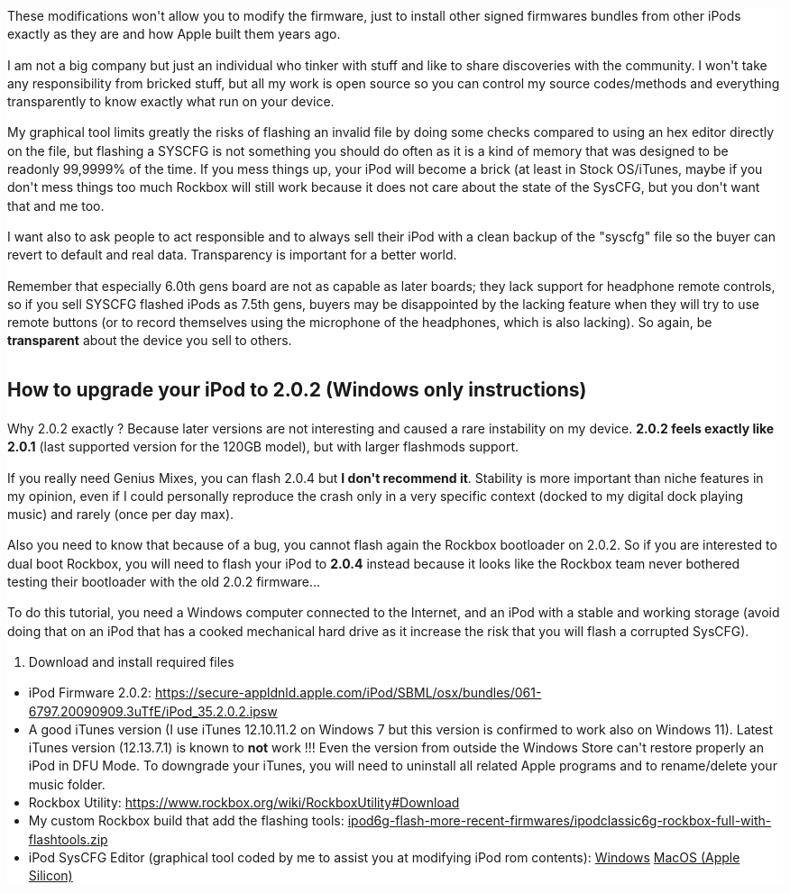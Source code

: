 These modifications won't allow you to modify the firmware, just to install other signed firmwares bundles from other iPods exactly as they are and how Apple built them years ago.

I am not a big company but just an individual who tinker with stuff and like to share discoveries with the community. I won't take any responsibility from bricked stuff, but all my work is open source so you can control my source codes/methods and everything transparently to know exactly what run on your device.

My graphical tool limits greatly the risks of flashing an invalid file by doing some checks compared to using an hex editor directly on the file, but flashing a SYSCFG is not something you should do often as it is a kind of memory that was designed to be readonly 99,9999% of the time. If you mess things up, your iPod will become a brick (at least in Stock OS/iTunes, maybe if you don't mess things too much Rockbox will still work because it does not care about the state of the SysCFG, but you don't want that and me too.

I want also to ask people to act responsible and to always sell their iPod with a clean backup of the "syscfg" file so the buyer can revert to default and real data. Transparency is important for a better world.

Remember that especially 6.0th gens board are not as capable as later boards; they lack support for headphone remote controls, so if you sell SYSCFG flashed iPods as 7.5th gens, buyers may be disappointed by the lacking feature when they will try to use remote buttons (or to record themselves using the microphone of the headphones, which is also lacking). So again, be **transparent** about the device you sell to others.

## How to upgrade your iPod to 2.0.2 (Windows only instructions)
Why 2.0.2 exactly ? Because later versions are not interesting and caused a rare instability on my device. **2.0.2 feels exactly like 2.0.1** (last supported version for the 120GB model), but with larger flashmods support.

If you really need Genius Mixes, you can flash 2.0.4 but **I don't recommend it**. Stability is more important than niche features in my opinion, even if I could personally reproduce the crash only in a very specific context (docked to my digital dock playing music) and rarely (once per day max).

Also you need to know that because of a bug, you cannot flash again the Rockbox bootloader on 2.0.2. So if you are interested to dual boot Rockbox, you will need to flash your iPod to **2.0.4** instead because it looks like the Rockbox team never bothered testing their bootloader with the old 2.0.2 firmware...

To do this tutorial, you need a Windows computer connected to the Internet, and an iPod with a stable and working storage (avoid doing that on an iPod that has a cooked mechanical hard drive as it increase the risk that you will flash a corrupted SysCFG).

1) Download and install required files
- iPod Firmware 2.0.2: https://secure-appldnld.apple.com/iPod/SBML/osx/bundles/061-6797.20090909.3uTfE/iPod_35.2.0.2.ipsw
- A good iTunes version (I use iTunes 12.10.11.2 on Windows 7 but this version is confirmed to work also on Windows 11). Latest iTunes version (12.13.7.1) is known to **not** work !!! Even the version from outside the Windows Store can't restore properly an iPod in DFU Mode. To downgrade your iTunes, you will need to uninstall all related Apple programs and to rename/delete your music folder.
- Rockbox Utility: https://www.rockbox.org/wiki/RockboxUtility#Download
- My custom Rockbox build that add the flashing tools: [ipod6g-flash-more-recent-firmwares/ipodclassic6g-rockbox-full-with-flashtools.zip](ipod6g-flash-more-recent-firmwares/ipodclassic6g-rockbox-full-with-flashtools.zip)
- iPod SysCFG Editor (graphical tool coded by me to assist you at modifying iPod rom contents): [Windows](ipod6g-flash-more-recent-firmwares/iPodSysCFGEditor_ForWindows.7z) [MacOS (Apple Silicon)](ipod6g-flash-more-recent-firmwares/iPodSysCFGEditor_ForMacs_AppleSilicon.7z)
